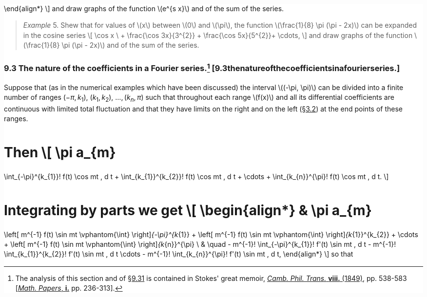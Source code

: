 \end{align*} \\] 
and draw graphs of the function \\(e^{s x}\\) and of the sum of the series.

>*Example* 5. Shew that for values of \\(x\\) between \\(0\\) and \\(\pi\\),
the function \\(\frac{1}{8} \pi (\pi - 2x)\\) can
be expanded in the cosine series
\\[ 
\cos x
\ +
 \frac{\cos 3x}{3^{2}} +
 \frac{\cos 5x}{5^{2}}+
 \cdots,
\\] 
and draw graphs of the function \\(\frac{1}{8} \pi (\pi - 2x)\\) and of the sum of the
series.

### 9.3 The nature of the coefficients in a Fourier series.[^stokes,-1] [9.3thenatureofthecoefficientsinafourierseries.]

[^stokes,-1]: The analysis of this section and of [§9.31](#9.31differentiationoffourierseries.) is contained in Stokes' great memoir, [*Camb. Phil. Trans.* **viii.** (1849)](https://archive.org/details/transactionsofca08camb), pp. 538-583 [[*Math. Papers*, **i.**](https://archive.org/details/mathphyspapers01stokrich) pp. 236-313].

Suppose that (as in the numerical examples which have been discussed)
the interval \\((-\pi, \pi)\\) can be divided into a finite number of ranges
$(-\pi, k_{1})$, $(k_{1}, k_{2})$, $\ldots, (k_{n}, \pi)$
such that throughout each range \\(f(x)\\)
and all its differential coefficients are continuous with limited
total fluctuation and that they have limits on the right and on the
left ([§3.2](CMA03-1-ContinuousFns.html#continuityoffunctionsofrealvariables)) at the end points of these ranges.

Then
\\[ 
\pi a_{m}
=
\int_{-\pi}^{k_{1}}\! f(t) \cos mt \, d t +
 \int_{k_{1}}^{k_{2}}\! f(t) \cos mt \, d t +
 \cdots +
 \int_{k_{n}}^{\pi}\! f(t) \cos mt \, d t.
\\] 

Integrating by parts we get
\\[ \begin{align*}
  &
  \pi a_{m}
  =
  \left[
    m^{-1} f(t) \sin mt \vphantom{\int}
  \right]_{-\pi}^{k_{1}}
  +
  \left[
    m^{-1} f(t) \sin mt \vphantom{\int}
  \right]_{k_{1}}^{k_{2}}
  +
  \cdots
  +
  \left[
    m^{-1} f(t) \sin mt \vphantom{\int}
  \right]_{k_{n}}^{\pi}
  \\
  & \quad - 
m^{-1}\! \int_{-\pi}^{k_{1}}\! f'(t) \sin mt \, d t -
 m^{-1}\! \int_{k_{1}}^{k_{2}}\! f'(t) \sin mt \, d t
  \cdots -
 m^{-1}\! \int_{k_{n}}^{\pi}\! f'(t) \sin mt \, d t,
\end{align*} \\]
so that

[^notsingleanalytic,-4]: This definition frequently results in $f(t)$ not being expressible by a single analytical expression for all real values of $t$. Cf. [§9.11 example 1](CMA09-1-FourierSeries.html#9.1example1).
[^coeffientsanadb,+1]: The numbers \\(a_{n}, b_{n}\\) are called  *the Fourier constants* of \\(f(t)\\), and the symbols \\(a_{n}, b_{n}\\) will be used in this sense throughout [§§9.2--9.5](#9.2ondirichletsconditionsandfourierstheorem.). It may be shewn that the convergence and absolute convergence of the integrals defining the Fourier constants are consequences of the convergence and absolute convergence of \\(\int_{\!-\pi}^{\pi} \:\! f(t) \, d t\\). Cf. § [§2.32](CMA02-2-SeriesMN.html#absoluteandconditionalconvergence), [§4.5](CMA04-3-ComplexInt.html#4.5improperintegrals.principalvalues.).
[^limitsexist,-2]: The limits \\(f(x \pm 0)\\) exist, by [§3.64 example 3](CMA03-3-Heine-Borel.html#3.64example3).
[^exampl6,-3]: [Cf. example 6](CMA09-7-MiscellaneousExamples.html#examples6) at the end of the chapter (p. 190).
[^cosinesine,-3]: The cosine series was given by Clairaut, [*Hist. de l'Acad. R. des Sci.* **ii** 1754](https://archive.org/details/histoiredelacad542acad) [published, 1759] pp. 521--564, in a memoir dated July 9, 1757; the sine series was obtained between 1762 and 1765 by Lagrange, [*Oeuvres*, **i**](https://archive.org/details/bub_gb_1HltzKA815kC). p. 553.
[^ofcourse,-2]: Of course \\(f(x)\\) is also subject to the conditions stated at the beginning of the section.
[^formulasuse,+3]: *Editor's Note:* Since the sum of the series is an odd function, $b_{m}' = 0$. We also know that \\[ b_{m}\ \!=\! \frac{B_{m}}{m} \!+\! \frac{A_{m}'}{m^{2}} \!-\! \frac{b_{m}''}{m^{2}} \!=\! \frac{B_{m}}{m} \!+\! \frac{a_{m}'}{m}, \\]  but  $b_m$ has no $1/m^2$ terms. Hence $a_{m}' = 0$, and the other two equalities follow.
[^actually,-5]: In point of fact  \\[   f(x)  =  \begin{cases}   -\frac{1}{4} \pi & -\pi < x < 0;\\ \\ \phantom{-} \frac{1}{4} \pi & \phantom{-} 0 < x < \pi.  \end{cases}  \\] 